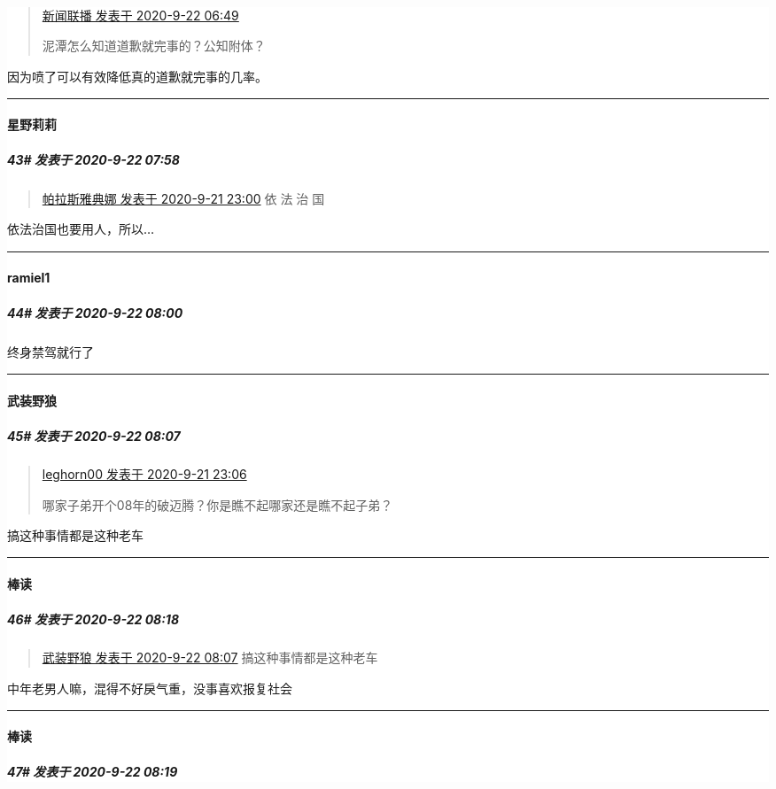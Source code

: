 
<blockquote><a href="httphttps://bbs.saraba1st.com/2b/forum.php?mod=redirect&amp;goto=findpost&amp;pid=48811055&amp;ptid=1961116" target="_blank">新闻联播 发表于 2020-9-22 06:49</a>

泥潭怎么知道道歉就完事的？公知附体？</blockquote>
因为喷了可以有效降低真的道歉就完事的几率。


-----

####  星野莉莉  
##### 43#       发表于 2020-9-22 07:58


<blockquote><a href="httphttps://bbs.saraba1st.com/2b/forum.php?mod=redirect&amp;goto=findpost&amp;pid=48809400&amp;ptid=1961116" target="_blank">帕拉斯雅典娜 发表于 2020-9-21 23:00</a>
依 法 治 国</blockquote>
依法治国也要用人，所以…


-----

####  ramiel1  
##### 44#       发表于 2020-9-22 08:00


终身禁驾就行了


-----

####  武装野狼  
##### 45#       发表于 2020-9-22 08:07


<blockquote><a href="httphttps://bbs.saraba1st.com/2b/forum.php?mod=redirect&amp;goto=findpost&amp;pid=48809482&amp;ptid=1961116" target="_blank">leghorn00 发表于 2020-9-21 23:06</a>

哪家子弟开个08年的破迈腾？你是瞧不起哪家还是瞧不起子弟？</blockquote>
搞这种事情都是这种老车


-----

####  棒读  
##### 46#       发表于 2020-9-22 08:18


<blockquote><a href="httphttps://bbs.saraba1st.com/2b/forum.php?mod=redirect&amp;goto=findpost&amp;pid=48811287&amp;ptid=1961116" target="_blank">武装野狼 发表于 2020-9-22 08:07</a>
搞这种事情都是这种老车</blockquote>
中年老男人嘛，混得不好戾气重，没事喜欢报复社会


-----

####  棒读  
##### 47#       发表于 2020-9-22 08:19
